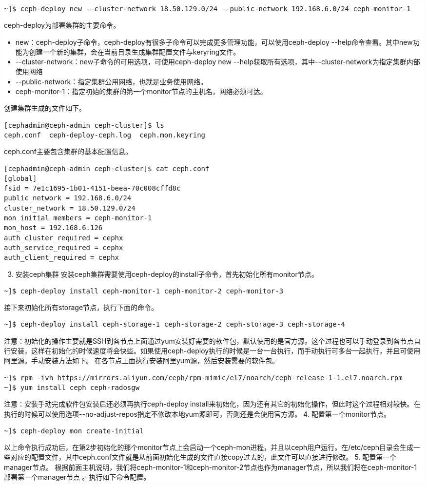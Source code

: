 <pre>
~]$ ceph-deploy new --cluster-network 18.50.129.0/24 --public-network 192.168.6.0/24 ceph-monitor-1 
</pre>
ceph-deploy为部署集群的主要命令。
  * new：ceph-deploy子命令，ceph-deploy有很多子命令可以完成更多管理功能，可以使用ceph-deploy --help命令查看。其中new功能为创建一个新的集群，会在当前目录生成集群配置文件与keryring文件。
  * --cluster-network：new子命令的可用选项，可使用ceph-deploy new --help获取所有选项，其中--cluster-network为指定集群内部使用网络
  * --public-network：指定集群公用网络，也就是业务使用网络。
  * ceph-monitor-1：指定初始的集群的第一个monitor节点的主机名，网络必须可达。 

创建集群生成的文件如下。 

<pre>
[cephadmin@ceph-admin ceph-cluster]$ ls
ceph.conf  ceph-deploy-ceph.log  ceph.mon.keyring
</pre>
ceph.conf主要包含集群的基本配置信息。

<pre>
[cephadmin@ceph-admin ceph-cluster]$ cat ceph.conf 
[global]
fsid = 7e1c1695-1b01-4151-beea-70c008cffd8c
public_network = 192.168.6.0/24
cluster_network = 18.50.129.0/24
mon_initial_members = ceph-monitor-1
mon_host = 192.168.6.126
auth_cluster_required = cephx
auth_service_required = cephx
auth_client_required = cephx
</pre>
3.  安装ceph集群
安装ceph集群需要使用ceph-deploy的install子命令，首先初始化所有monitor节点。

<pre>
~]$ ceph-deploy install ceph-monitor-1 ceph-monitor-2 ceph-monitor-3
</pre>
接下来初始化所有storage节点，执行下面的命令。

<pre>
~]$ ceph-deploy install ceph-storage-1 ceph-storage-2 ceph-storage-3 ceph-storage-4
</pre>
注意：初始化的操作主要就是SSH到各节点上面通过yum安装好需要的软件包，默认使用的是官方源。这个过程也可以手动登录到各节点自行安装，这样在初始化的时候速度将会快些。如果使用ceph-deploy执行的时候是一台一台执行，而手动执行可多台一起执行，并且可使用阿里源。手动安装方法如下。
在各节点上面执行安装阿里yum源，然后安装需要的软件包。

<pre>
~]$ rpm -ivh https://mirrors.aliyun.com/ceph/rpm-mimic/el7/noarch/ceph-release-1-1.el7.noarch.rpm
~]$ yum install ceph ceph-radosgw
</pre>
注意：安装手动完成软件包安装后还必须再执行ceph-deploy install来初始化，因为还有其它的初始化操作，但此时这个过程相对较快。在执行的时候可以使用选项--no-adjust-repos指定不修改本地yum源即可，否则还是会使用官方源。 
4.  配置第一个monitor节点。

<pre>
~]$ ceph-deploy mon create-initial
</pre>
以上命令执行成功后，在第2步初始化的那个monitor节点上会启动一个ceph-mon进程，并且以ceph用户运行。在/etc/ceph目录会生成一些对应的配置文件，其中ceph.conf文件就是从前面初始化生成的文件直接copy过去的，此文件可以直接进行修改。 
5.  配置第一个manager节点。
根据前面主机说明，我们将ceph-monitor-1和ceph-monitor-2节点也作为manager节点，所以我们将在ceph-monitor-1部署第一个manager节点 。执行如下命令配置。

